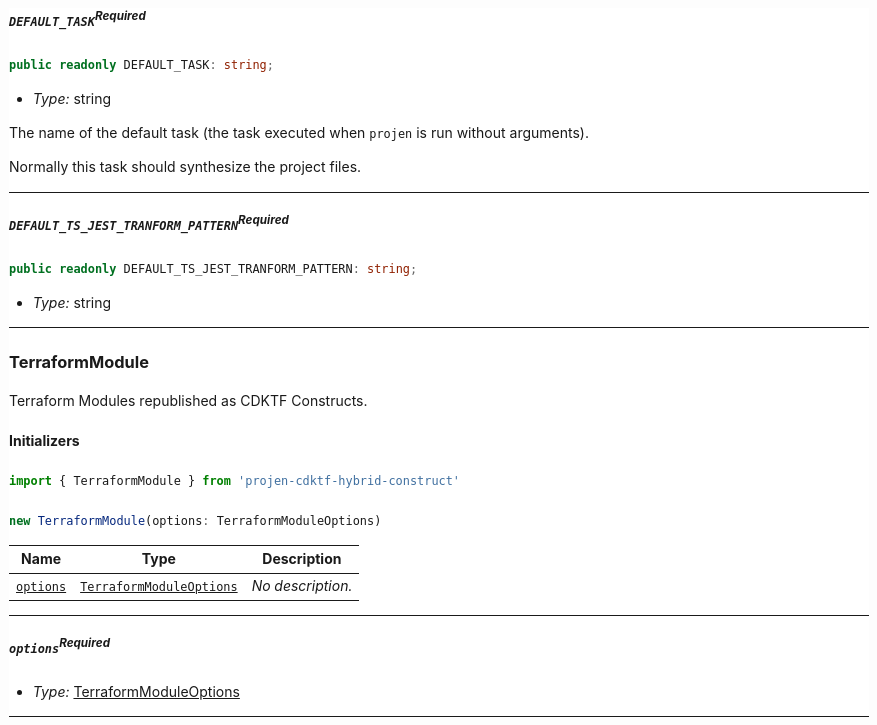 
##### `DEFAULT_TASK`<sup>Required</sup> <a name="DEFAULT_TASK" id="projen-cdktf-hybrid-construct.HybridModule.property.DEFAULT_TASK"></a>

```typescript
public readonly DEFAULT_TASK: string;
```

- *Type:* string

The name of the default task (the task executed when `projen` is run without arguments).

Normally
this task should synthesize the project files.

---

##### `DEFAULT_TS_JEST_TRANFORM_PATTERN`<sup>Required</sup> <a name="DEFAULT_TS_JEST_TRANFORM_PATTERN" id="projen-cdktf-hybrid-construct.HybridModule.property.DEFAULT_TS_JEST_TRANFORM_PATTERN"></a>

```typescript
public readonly DEFAULT_TS_JEST_TRANFORM_PATTERN: string;
```

- *Type:* string

---

### TerraformModule <a name="TerraformModule" id="projen-cdktf-hybrid-construct.TerraformModule"></a>

Terraform Modules republished as CDKTF Constructs.

#### Initializers <a name="Initializers" id="projen-cdktf-hybrid-construct.TerraformModule.Initializer"></a>

```typescript
import { TerraformModule } from 'projen-cdktf-hybrid-construct'

new TerraformModule(options: TerraformModuleOptions)
```

| **Name** | **Type** | **Description** |
| --- | --- | --- |
| <code><a href="#projen-cdktf-hybrid-construct.TerraformModule.Initializer.parameter.options">options</a></code> | <code><a href="#projen-cdktf-hybrid-construct.TerraformModuleOptions">TerraformModuleOptions</a></code> | *No description.* |

---

##### `options`<sup>Required</sup> <a name="options" id="projen-cdktf-hybrid-construct.TerraformModule.Initializer.parameter.options"></a>

- *Type:* <a href="#projen-cdktf-hybrid-construct.TerraformModuleOptions">TerraformModuleOptions</a>

---